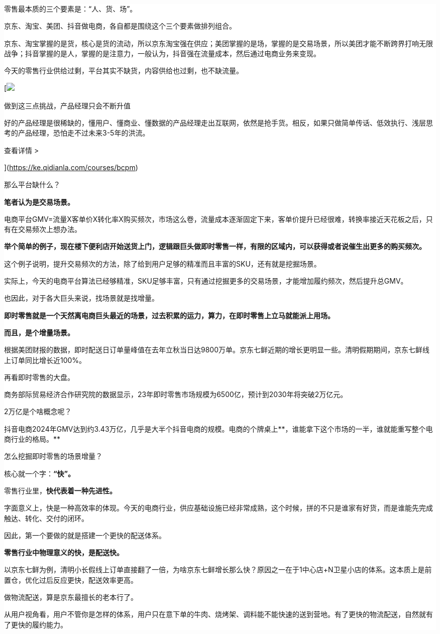 零售最本质的三个要素是：“人、货、场”。

京东、淘宝、美团、抖音做电商，各自都是围绕这个三个要素做排列组合。

京东、淘宝掌握的是货，核心是货的流动，所以京东淘宝强在供应；美团掌握的是场，掌握的是交易场景，所以美团才能不断跨界打响无限战争；抖音掌握的是人，掌握的是注意力，一般认为，抖音强在流量成本，然后通过电商业务来变现。

今天的零售行业供给过剩，平台其实不缺货，内容供给也过剩，也不缺流量。

[![](https://image.woshipm.com/2023/07/27/1788a218-2c7f-11ee-b91f-00163e0b5ff3.png)

做到这三点挑战，产品经理只会不断升值

好的产品经理是很稀缺的，懂用户、懂商业、懂数据的产品经理走出互联网，依然是抢手货。相反，如果只做简单传话、低效执行、浅层思考的产品经理，恐怕走不过未来3-5年的洪流。

查看详情 >

](https://ke.qidianla.com/courses/bcpm)

那么平台缺什么？

**笔者认为是交易场景。**

电商平台GMV=流量X客单价X转化率X购买频次，市场这么卷，流量成本逐渐固定下来，客单价提升已经很难，转换率接近天花板之后，只有在交易频次上想办法。

**举个简单的例子，现在楼下便利店开始送货上门，逻辑跟巨头做即时零售一样，有限的区域内，可以获得或者说催生出更多的购买频次。**

这个例子说明，提升交易频次的方法，除了给到用户足够的精准而且丰富的SKU，还有就是挖掘场景。

实际上，今天的电商平台算法已经够精准，SKU足够丰富，只有通过挖掘更多的交易场景，才能增加履约频次，然后提升总GMV。

也因此，对于各大巨头来说，找场景就是找增量。

**即时零售就是一个天然离电商巨头最近的场景，过去积累的运力，算力，在即时零售上立马就能派上用场。**

**而且，是个增量场景。**

根据美团财报的数据，即时配送日订单量峰值在去年立秋当日达9800万单。京东七鲜近期的增长更明显一些。清明假期期间，京东七鲜线上订单同比增长近100%。

再看即时零售的大盘。

商务部际贸易经济合作研究院的数据显示，23年即时零售市场规模为6500亿，预计到2030年将突破2万亿元。

2万亿是个啥概念呢？

抖音电商2024年GMV达到约3.43万亿，几乎是大半个抖音电商的规模。电商的个牌桌上**，谁能拿下这个市场的一半，谁就能重写整个电商行业的格局。**

怎么挖掘即时零售的场景增量？

核心就一个字：**“快”。**

零售行业里，**快代表着一种先进性。**

字面意义上，快是一种高效率的体现。今天的电商行业，供应基础设施已经非常成熟，这个时候，拼的不只是谁家有好货，而是谁能先完成触达、转化、交付的闭环。

因此，第一个要做的就是搭建一个更快的配送体系。

**零售行业中物理意义的快，是配送快。**

以京东七鲜为例，清明小长假线上订单直接翻了一倍，为啥京东七鲜增长那么快？原因之一在于1中心店+N卫星小店的体系。这本质上是前置仓，优化过后反应更快，配送效率更高。

做物流配送，算是京东最擅长的老本行了。

从用户视角看，用户不管你是怎样的体系，用户只在意下单的牛肉、烧烤架、调料能不能快速的送到营地。有了更快的物流配送，自然就有了更快的履约能力。
